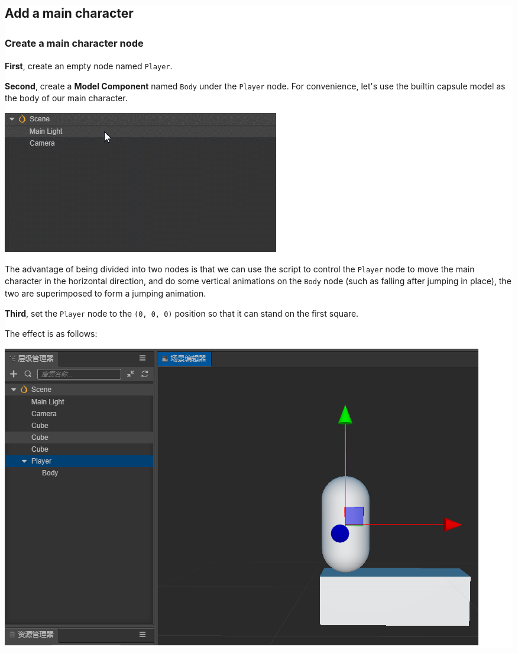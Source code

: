 ## Add a main character

### Create a main character node
__First__, create an empty node named `Player`.

__Second__, create a __Model Component__ named `Body` under the `Player` node. For convenience, let's use the builtin capsule model as the body of our main character.

  ![create player node](./images/create-player.gif)

The advantage of being divided into two nodes is that we can use the script to control the `Player` node to move the main character in the horizontal direction, and do some vertical animations on the `Body` node (such as falling after jumping in place), the two are superimposed to form a jumping animation.

__Third__, set the `Player` node to the `(0, 0, 0)` position so that it can stand on the first square.

The effect is as follows:

   ![create player](./images/create-player.png)
